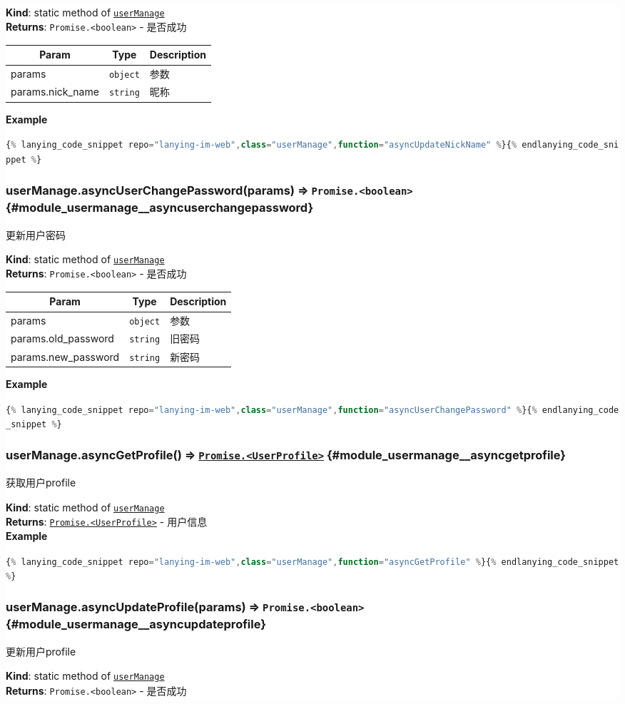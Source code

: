 **Kind**: static method of [<code>userManage</code>](#module_usermanage)  
**Returns**: <code>Promise.&lt;boolean&gt;</code> - 是否成功  

| Param | Type | Description |
| --- | --- | --- |
| params | <code>object</code> | 参数 |
| params.nick_name | <code>string</code> | 昵称 |

**Example**  
```js
{% lanying_code_snippet repo="lanying-im-web",class="userManage",function="asyncUpdateNickName" %}{% endlanying_code_snippet %}
```
### userManage.asyncUserChangePassword(params) ⇒ <code>Promise.&lt;boolean&gt;</code> {#module_usermanage__asyncuserchangepassword}
更新用户密码

**Kind**: static method of [<code>userManage</code>](#module_usermanage)  
**Returns**: <code>Promise.&lt;boolean&gt;</code> - 是否成功  

| Param | Type | Description |
| --- | --- | --- |
| params | <code>object</code> | 参数 |
| params.old_password | <code>string</code> | 旧密码 |
| params.new_password | <code>string</code> | 新密码 |

**Example**  
```js
{% lanying_code_snippet repo="lanying-im-web",class="userManage",function="asyncUserChangePassword" %}{% endlanying_code_snippet %}
```
### userManage.asyncGetProfile() ⇒ [<code>Promise.&lt;UserProfile&gt;</code>](types.md#module_types__userprofile) {#module_usermanage__asyncgetprofile}
获取用户profile

**Kind**: static method of [<code>userManage</code>](#module_usermanage)  
**Returns**: [<code>Promise.&lt;UserProfile&gt;</code>](types.md#module_types__userprofile) - 用户信息  
**Example**  
```js
{% lanying_code_snippet repo="lanying-im-web",class="userManage",function="asyncGetProfile" %}{% endlanying_code_snippet %}
```
### userManage.asyncUpdateProfile(params) ⇒ <code>Promise.&lt;boolean&gt;</code> {#module_usermanage__asyncupdateprofile}
更新用户profile

**Kind**: static method of [<code>userManage</code>](#module_usermanage)  
**Returns**: <code>Promise.&lt;boolean&gt;</code> - 是否成功  
